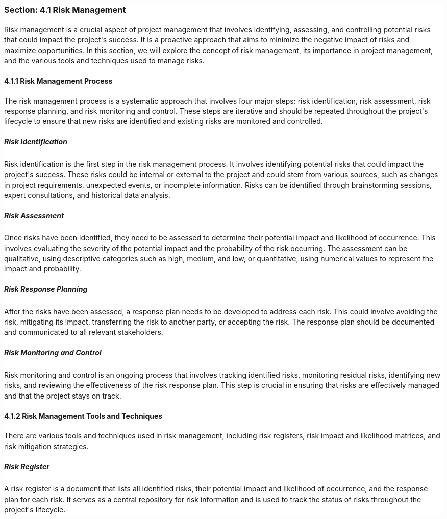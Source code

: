 


### Section: 4.1 Risk Management

Risk management is a crucial aspect of project management that involves identifying, assessing, and controlling potential risks that could impact the project's success. It is a proactive approach that aims to minimize the negative impact of risks and maximize opportunities. In this section, we will explore the concept of risk management, its importance in project management, and the various tools and techniques used to manage risks.

#### 4.1.1 Risk Management Process

The risk management process is a systematic approach that involves four major steps: risk identification, risk assessment, risk response planning, and risk monitoring and control. These steps are iterative and should be repeated throughout the project's lifecycle to ensure that new risks are identified and existing risks are monitored and controlled.

##### Risk Identification

Risk identification is the first step in the risk management process. It involves identifying potential risks that could impact the project's success. These risks could be internal or external to the project and could stem from various sources, such as changes in project requirements, unexpected events, or incomplete information. Risks can be identified through brainstorming sessions, expert consultations, and historical data analysis.

##### Risk Assessment

Once risks have been identified, they need to be assessed to determine their potential impact and likelihood of occurrence. This involves evaluating the severity of the potential impact and the probability of the risk occurring. The assessment can be qualitative, using descriptive categories such as high, medium, and low, or quantitative, using numerical values to represent the impact and probability.

##### Risk Response Planning

After the risks have been assessed, a response plan needs to be developed to address each risk. This could involve avoiding the risk, mitigating its impact, transferring the risk to another party, or accepting the risk. The response plan should be documented and communicated to all relevant stakeholders.

##### Risk Monitoring and Control

Risk monitoring and control is an ongoing process that involves tracking identified risks, monitoring residual risks, identifying new risks, and reviewing the effectiveness of the risk response plan. This step is crucial in ensuring that risks are effectively managed and that the project stays on track.

#### 4.1.2 Risk Management Tools and Techniques

There are various tools and techniques used in risk management, including risk registers, risk impact and likelihood matrices, and risk mitigation strategies.

##### Risk Register

A risk register is a document that lists all identified risks, their potential impact and likelihood of occurrence, and the response plan for each risk. It serves as a central repository for risk information and is used to track the status of risks throughout the project's lifecycle.
